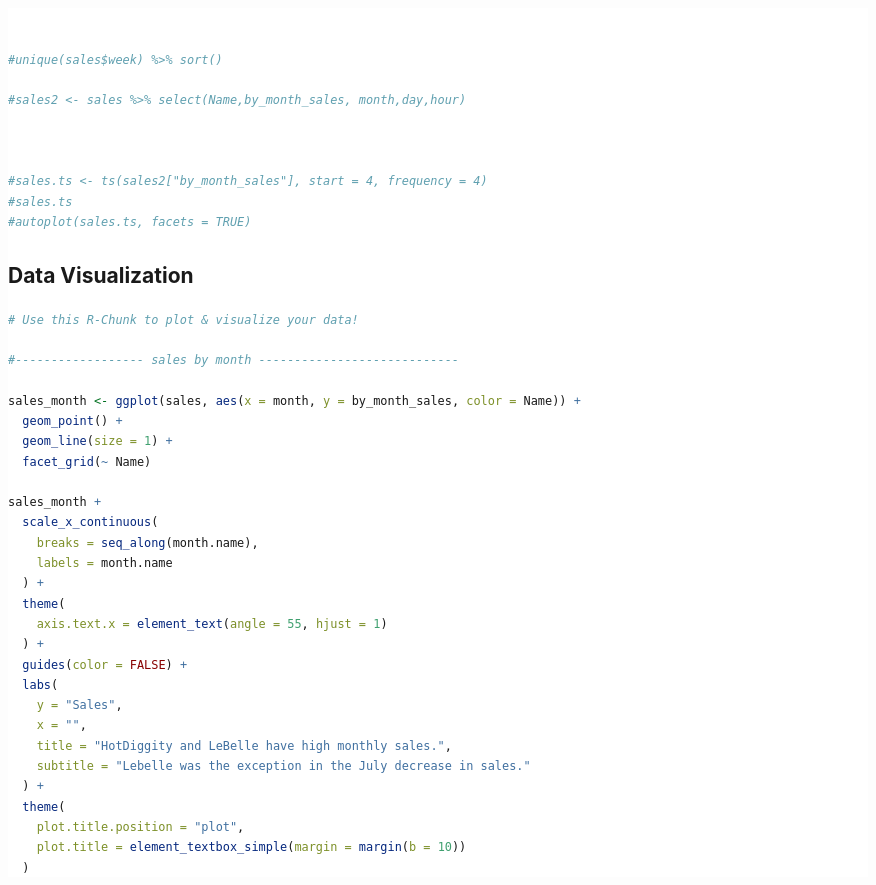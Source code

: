 ```r


#unique(sales$week) %>% sort()

#sales2 <- sales %>% select(Name,by_month_sales, month,day,hour)



#sales.ts <- ts(sales2["by_month_sales"], start = 4, frequency = 4)
#sales.ts
#autoplot(sales.ts, facets = TRUE)
```

## Data Visualization


```r
# Use this R-Chunk to plot & visualize your data!

#------------------ sales by month ----------------------------

sales_month <- ggplot(sales, aes(x = month, y = by_month_sales, color = Name)) + 
  geom_point() +
  geom_line(size = 1) +
  facet_grid(~ Name)

sales_month +
  scale_x_continuous(
    breaks = seq_along(month.name), 
    labels = month.name
  ) +
  theme(
    axis.text.x = element_text(angle = 55, hjust = 1)
  ) +
  guides(color = FALSE) +
  labs(
    y = "Sales",
    x = "",
    title = "HotDiggity and LeBelle have high monthly sales.",
    subtitle = "Lebelle was the exception in the July decrease in sales."
  ) +
  theme(
    plot.title.position = "plot",
    plot.title = element_textbox_simple(margin = margin(b = 10))
  )
```
